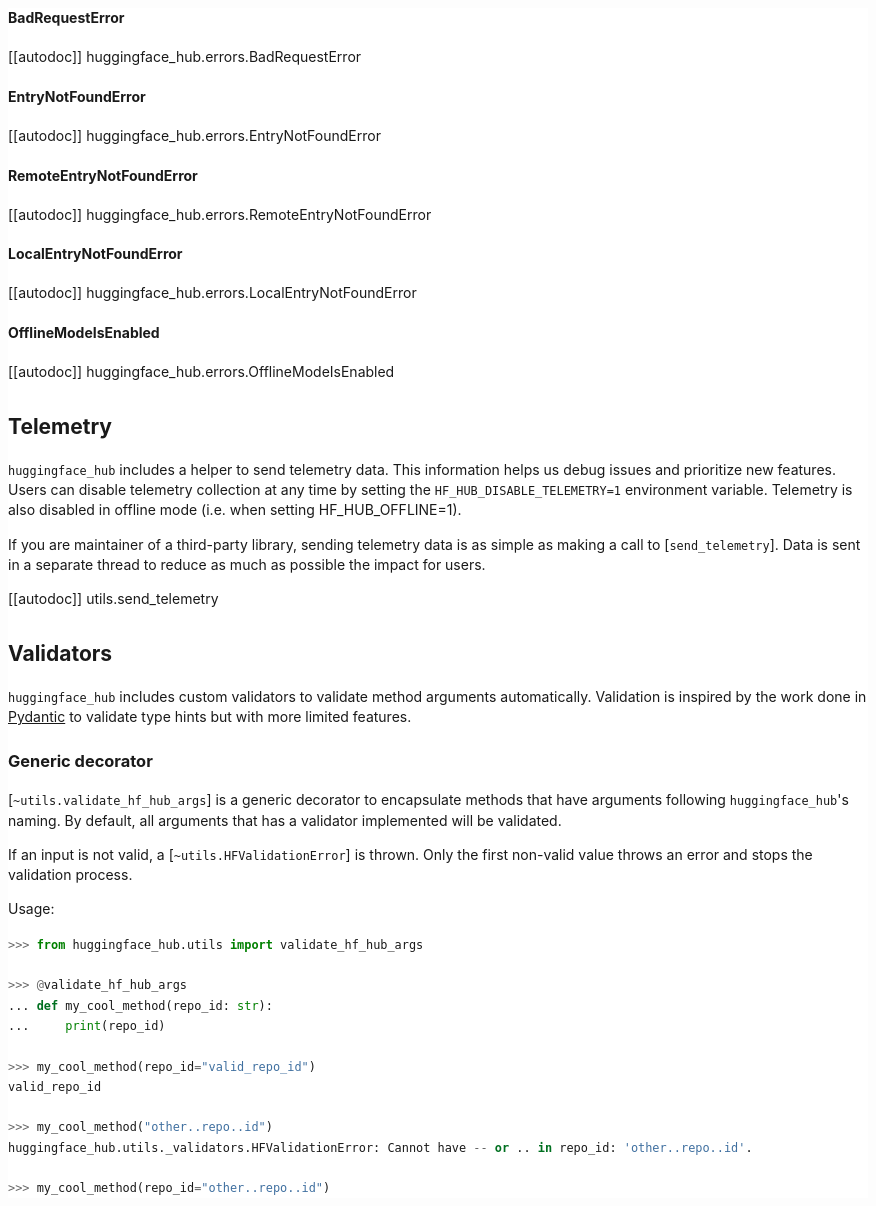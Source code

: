 #### BadRequestError

[[autodoc]] huggingface_hub.errors.BadRequestError

#### EntryNotFoundError

[[autodoc]] huggingface_hub.errors.EntryNotFoundError

#### RemoteEntryNotFoundError

[[autodoc]] huggingface_hub.errors.RemoteEntryNotFoundError

#### LocalEntryNotFoundError

[[autodoc]] huggingface_hub.errors.LocalEntryNotFoundError

#### OfflineModeIsEnabled

[[autodoc]] huggingface_hub.errors.OfflineModeIsEnabled

## Telemetry

`huggingface_hub` includes a helper to send telemetry data. This information helps us debug issues and prioritize new features.
Users can disable telemetry collection at any time by setting the `HF_HUB_DISABLE_TELEMETRY=1` environment variable.
Telemetry is also disabled in offline mode (i.e. when setting HF_HUB_OFFLINE=1).

If you are maintainer of a third-party library, sending telemetry data is as simple as making a call to [`send_telemetry`].
Data is sent in a separate thread to reduce as much as possible the impact for users.

[[autodoc]] utils.send_telemetry


## Validators

`huggingface_hub` includes custom validators to validate method arguments automatically.
Validation is inspired by the work done in [Pydantic](https://pydantic-docs.helpmanual.io/)
to validate type hints but with more limited features.

### Generic decorator

[`~utils.validate_hf_hub_args`] is a generic decorator to encapsulate
methods that have arguments following `huggingface_hub`'s naming. By default, all
arguments that has a validator implemented will be validated.

If an input is not valid, a [`~utils.HFValidationError`] is thrown. Only
the first non-valid value throws an error and stops the validation process.

Usage:

```py
>>> from huggingface_hub.utils import validate_hf_hub_args

>>> @validate_hf_hub_args
... def my_cool_method(repo_id: str):
...     print(repo_id)

>>> my_cool_method(repo_id="valid_repo_id")
valid_repo_id

>>> my_cool_method("other..repo..id")
huggingface_hub.utils._validators.HFValidationError: Cannot have -- or .. in repo_id: 'other..repo..id'.

>>> my_cool_method(repo_id="other..repo..id")
```